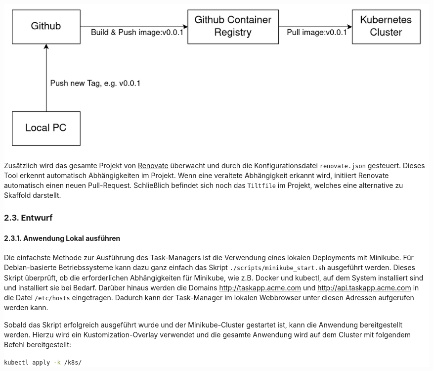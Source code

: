![Workflow](imgs/workflow.png)

Zusätzlich wird das gesamte Projekt von [Renovate](https://github.com/marketplace/renovate) überwacht und durch die Konfigurationsdatei `renovate.json` gesteuert. Dieses Tool erkennt automatisch Abhängigkeiten im Projekt. Wenn eine veraltete Abhängigkeit erkannt wird, initiiert Renovate automatisch einen neuen Pull-Request. Schließlich befindet sich noch das `Tiltfile` im Projekt, welches eine alternative zu Skaffold darstellt. 

###  2.3. <a name='Entwurf'></a>Entwurf

####  2.3.1. <a name='AnwendungLokalausfhren'></a>Anwendung Lokal ausführen

Die einfachste Methode zur Ausführung des Task-Managers ist die Verwendung eines lokalen Deployments mit Minikube. Für Debian-basierte Betriebssysteme kann dazu ganz einfach das Skript `./scripts/minikube_start.sh` ausgeführt werden. Dieses Skript überprüft, ob die erforderlichen Abhängigkeiten für Minikube, wie z.B. Docker und kubectl, auf dem System installiert sind und installiert sie bei Bedarf. Darüber hinaus werden die Domains http://taskapp.acme.com und http://api.taskapp.acme.com in die Datei `/etc/hosts` eingetragen. Dadurch kann der Task-Manager im lokalen Webbrowser unter diesen Adressen aufgerufen werden kann.

Sobald das Skript erfolgreich ausgeführt wurde und der Minikube-Cluster gestartet ist, kann die Anwendung bereitgestellt werden. Hierzu wird ein Kustomization-Overlay verwendet und die gesamte Anwendung wird auf dem Cluster mit folgendem Befehl bereitgestellt:

```bash
kubectl apply -k /k8s/
```
